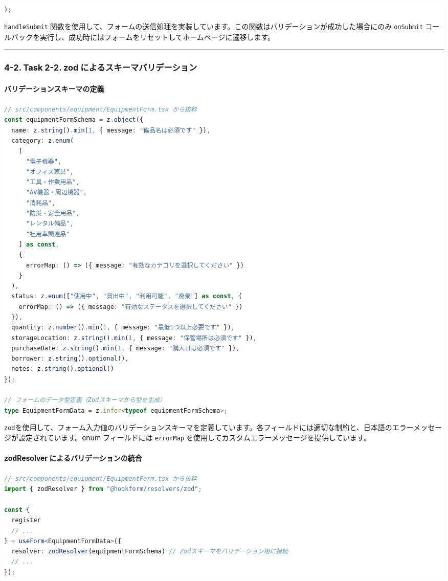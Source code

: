 ```typescript
);
```

`handleSubmit` 関数を使用して、フォームの送信処理を実装しています。この関数はバリデーションが成功した場合にのみ `onSubmit` コールバックを実行し、成功時にはフォームをリセットしてホームページに遷移します。

---

### 4-2. Task 2-2. zod によるスキーマバリデーション

#### バリデーションスキーマの定義

```typescript
// src/components/equipment/EquipmentForm.tsx から抜粋
const equipmentFormSchema = z.object({
  name: z.string().min(1, { message: "備品名は必須です" }),
  category: z.enum(
    [
      "電子機器",
      "オフィス家具",
      "工具・作業用品",
      "AV機器・周辺機器",
      "消耗品",
      "防災・安全用品",
      "レンタル備品",
      "社用車関連品"
    ] as const,
    {
      errorMap: () => ({ message: "有効なカテゴリを選択してください" })
    }
  ),
  status: z.enum(["使用中", "貸出中", "利用可能", "廃棄"] as const, {
    errorMap: () => ({ message: "有効なステータスを選択してください" })
  }),
  quantity: z.number().min(1, { message: "最低1つ以上必要です" }),
  storageLocation: z.string().min(1, { message: "保管場所は必須です" }),
  purchaseDate: z.string().min(1, { message: "購入日は必須です" }),
  borrower: z.string().optional(),
  notes: z.string().optional()
});

// フォームのデータ型定義（Zodスキーマから型を生成）
type EquipmentFormData = z.infer<typeof equipmentFormSchema>;
```

`zod`を使用して、フォーム入力値のバリデーションスキーマを定義しています。各フィールドには適切な制約と、日本語のエラーメッセージが設定されています。enum フィールドには `errorMap` を使用してカスタムエラーメッセージを提供しています。

#### zodResolver によるバリデーションの統合

```typescript
// src/components/equipment/EquipmentForm.tsx から抜粋
import { zodResolver } from "@hookform/resolvers/zod";

const {
  register
  // ...
} = useForm<EquipmentFormData>({
  resolver: zodResolver(equipmentFormSchema) // Zodスキーマをバリデーション用に接続
  // ...
});
```
